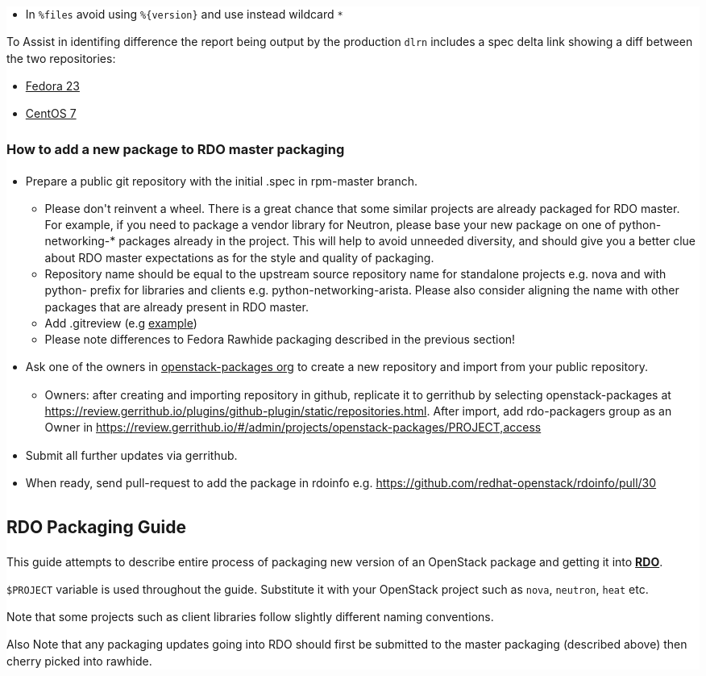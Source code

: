 * In `%files` avoid using `%{version}` and use instead wildcard `*`

To Assist in identifing difference the report being output by the
production `dlrn` includes a spec delta link showing a diff
between the two repositories:

* [Fedora 23](http://trunk.rdoproject.org/f21/report.html)

* [CentOS 7](http://trunk.rdoproject.org/centos7/report.html)


### How to add a new package to RDO master packaging

* Prepare a public git repository with the initial .spec in rpm-master branch.
  + Please don't reinvent a wheel. There is a great chance that some similar projects are already packaged for RDO master. For example, if you need to package a vendor library for Neutron, please base your new package on one of python-networking-* packages already in the project. This will help to avoid unneeded diversity, and should give you a better clue about RDO master expectations as for the style and quality of packaging.
  + Repository name should be equal to the upstream source repository name for standalone projects e.g. nova and with python- prefix for libraries and clients e.g. python-networking-arista. Please also consider aligning the name with other packages that are already present in RDO master.
  + Add .gitreview (e.g [example](https://github.com/openstack-packages/nova/blob/rpm-master/.gitreview))
  + Please note differences to Fedora Rawhide packaging described in the previous section!

* Ask one of the owners in [openstack-packages org](https://github.com/orgs/openstack-packages/people) to create a new repository and import from your public repository.

  + Owners: after creating and importing repository in github, replicate it to gerrithub by selecting openstack-packages at https://review.gerrithub.io/plugins/github-plugin/static/repositories.html. After import, add rdo-packagers group as an Owner in <a src="https://review.gerrithub.io/#/admin/projects/openstack-packages/PROJECT,access">https://review.gerrithub.io/#/admin/projects/openstack-packages/PROJECT,access</a>

* Submit all further updates via gerrithub.

* When ready, send pull-request to add the package in rdoinfo e.g. <a src="https://github.com/redhat-openstack/rdoinfo/pull/30">https://github.com/redhat-openstack/rdoinfo/pull/30</a>

<a id="#rdo-pkg-guide"></a>

## RDO Packaging Guide

This guide attempts to describe entire process of packaging new version of
an OpenStack package and getting it into [**RDO**](http://rdoproject.org).

`$PROJECT` variable is used throughout the guide. Substitute it with your
OpenStack project such as `nova`, `neutron`, `heat` etc.

Note that some projects such as client libraries follow slightly different
naming conventions.

Also Note that any packaging updates going into RDO should first be submitted
to the master packaging (described above) then cherry picked into rawhide.

